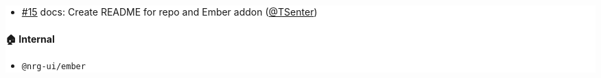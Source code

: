   * [#15](https://github.com/knoxville-utilities-board/nrg-ui/pull/15) docs: Create README for repo and Ember addon ([@TSenter](https://github.com/TSenter))

#### :house: Internal
* `@nrg-ui/ember`
